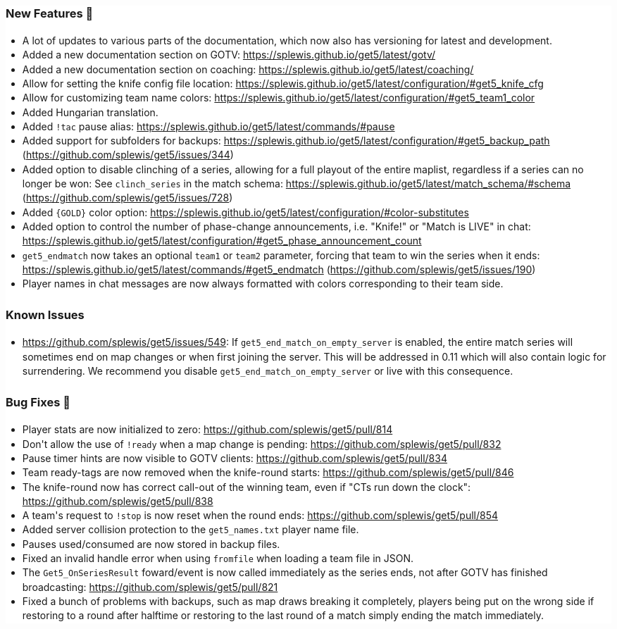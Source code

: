 ### New Features 🎉

* A lot of updates to various parts of the documentation, which now also has versioning for latest and development.
* Added a new documentation section on GOTV: https://splewis.github.io/get5/latest/gotv/
* Added a new documentation section on coaching: https://splewis.github.io/get5/latest/coaching/
* Allow for setting the knife config file location: https://splewis.github.io/get5/latest/configuration/#get5_knife_cfg
* Allow for customizing team name colors: https://splewis.github.io/get5/latest/configuration/#get5_team1_color
* Added Hungarian translation.
* Added `!tac` pause alias: https://splewis.github.io/get5/latest/commands/#pause
* Added support for subfolders for
  backups: https://splewis.github.io/get5/latest/configuration/#get5_backup_path (https://github.com/splewis/get5/issues/344)
* Added option to disable clinching of a series, allowing for a full playout of the entire maplist, regardless if a
  series can no longer be won: See `clinch_series` in the match
  schema: https://splewis.github.io/get5/latest/match_schema/#schema (https://github.com/splewis/get5/issues/728)
* Added `{GOLD}` color option: https://splewis.github.io/get5/latest/configuration/#color-substitutes
* Added option to control the number of phase-change announcements, i.e. "Knife!" or "Match is LIVE" in
  chat: https://splewis.github.io/get5/latest/configuration/#get5_phase_announcement_count
* `get5_endmatch` now takes an optional `team1` or `team2` parameter, forcing that team to win the series when it
  ends: https://splewis.github.io/get5/latest/commands/#get5_endmatch (https://github.com/splewis/get5/issues/190)
* Player names in chat messages are now always formatted with colors corresponding to their team side.

### Known Issues

* https://github.com/splewis/get5/issues/549: If `get5_end_match_on_empty_server` is enabled, the entire match series
  will sometimes end on map changes or when first joining the server. This will be addressed in 0.11 which will also
  contain logic for surrendering. We recommend you disable `get5_end_match_on_empty_server` or live with this
  consequence.

### Bug Fixes 🐞

* Player stats are now initialized to zero: https://github.com/splewis/get5/pull/814
* Don't allow the use of `!ready` when a map change is pending: https://github.com/splewis/get5/pull/832
* Pause timer hints are now visible to GOTV clients: https://github.com/splewis/get5/pull/834
* Team ready-tags are now removed when the knife-round starts: https://github.com/splewis/get5/pull/846
* The knife-round now has correct call-out of the winning team, even if "CTs run down the
  clock": https://github.com/splewis/get5/pull/838
* A team's request to `!stop` is now reset when the round ends: https://github.com/splewis/get5/pull/854
* Added server collision protection to the `get5_names.txt` player name file.
* Pauses used/consumed are now stored in backup files.
* Fixed an invalid handle error when using `fromfile` when loading a team file in JSON.
* The `Get5_OnSeriesResult` foward/event is now called immediately as the series ends, not after GOTV has finished
  broadcasting: https://github.com/splewis/get5/pull/821
* Fixed a bunch of problems with backups, such as map draws breaking it completely, players being put on the wrong side
  if restoring to a round after halftime or restoring to the last round of a match simply ending the match immediately.